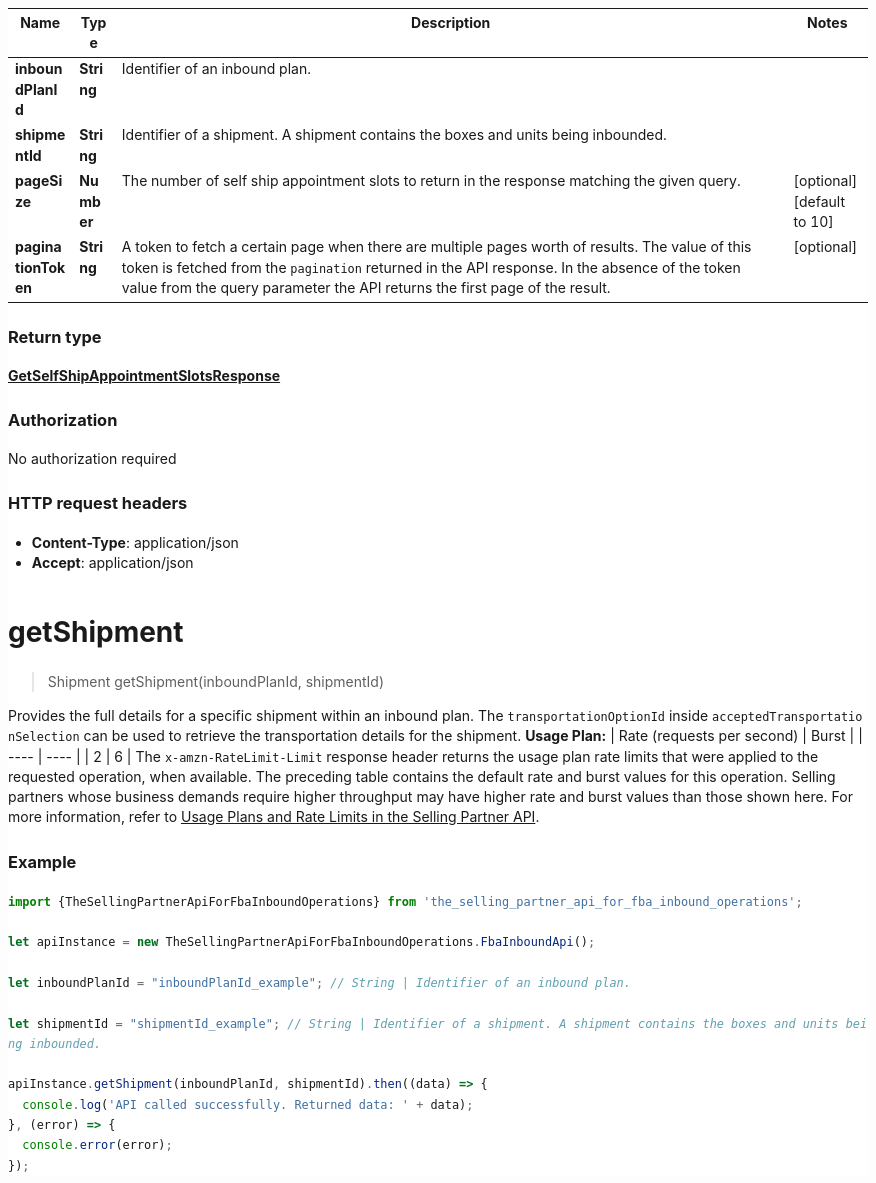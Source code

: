 Name | Type | Description  | Notes
------------- | ------------- | ------------- | -------------
 **inboundPlanId** | **String**| Identifier of an inbound plan. | 
 **shipmentId** | **String**| Identifier of a shipment. A shipment contains the boxes and units being inbounded. | 
 **pageSize** | **Number**| The number of self ship appointment slots to return in the response matching the given query. | [optional] [default to 10]
 **paginationToken** | **String**| A token to fetch a certain page when there are multiple pages worth of results. The value of this token is fetched from the `pagination` returned in the API response. In the absence of the token value from the query parameter the API returns the first page of the result. | [optional] 

### Return type

[**GetSelfShipAppointmentSlotsResponse**](GetSelfShipAppointmentSlotsResponse.md)

### Authorization

No authorization required

### HTTP request headers

 - **Content-Type**: application/json
 - **Accept**: application/json

<a name="getShipment"></a>
# **getShipment**
> Shipment getShipment(inboundPlanId, shipmentId)



Provides the full details for a specific shipment within an inbound plan. The `transportationOptionId` inside `acceptedTransportationSelection` can be used to retrieve the transportation details for the shipment.  **Usage Plan:**  | Rate (requests per second) | Burst | | ---- | ---- | | 2 | 6 |  The `x-amzn-RateLimit-Limit` response header returns the usage plan rate limits that were applied to the requested operation, when available. The preceding table contains the default rate and burst values for this operation. Selling partners whose business demands require higher throughput may have higher rate and burst values than those shown here. For more information, refer to [Usage Plans and Rate Limits in the Selling Partner API](https://developer-docs.amazon.com/sp-api/docs/usage-plans-and-rate-limits-in-the-sp-api).

### Example
```javascript
import {TheSellingPartnerApiForFbaInboundOperations} from 'the_selling_partner_api_for_fba_inbound_operations';

let apiInstance = new TheSellingPartnerApiForFbaInboundOperations.FbaInboundApi();

let inboundPlanId = "inboundPlanId_example"; // String | Identifier of an inbound plan.

let shipmentId = "shipmentId_example"; // String | Identifier of a shipment. A shipment contains the boxes and units being inbounded.

apiInstance.getShipment(inboundPlanId, shipmentId).then((data) => {
  console.log('API called successfully. Returned data: ' + data);
}, (error) => {
  console.error(error);
});

```
